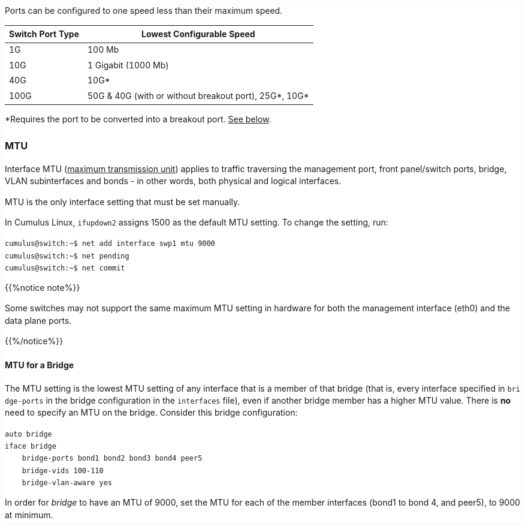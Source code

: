 Ports can be configured to one speed less than their maximum speed.

| Switch Port Type | Lowest Configurable Speed                               |
| ---------------- | ------------------------------------------------------- |
| 1G               | 100 Mb                                                  |
| 10G              | 1 Gigabit (1000 Mb)                                     |
| 40G              | 10G\*                                                   |
| 100G             | 50G & 40G (with or without breakout port), 25G\*, 10G\* |

\*Requires the port to be converted into a breakout port. 
[See below](#configuring-breakout-ports).

### MTU

Interface MTU 
([maximum transmission unit](https://en.wikipedia.org/wiki/Maximum_transmission_unit)) 
applies to traffic traversing the management port, front panel/switch ports,
bridge, VLAN subinterfaces and bonds - in other words, both physical and
logical interfaces.

MTU is the only interface setting that must be set manually.

In Cumulus Linux, `ifupdown2` assigns 1500 as the default MTU setting.
To change the setting, run:

    cumulus@switch:~$ net add interface swp1 mtu 9000
    cumulus@switch:~$ net pending
    cumulus@switch:~$ net commit

{{%notice note%}}

Some switches may not support the same maximum MTU setting in hardware
for both the management interface (eth0) and the data plane ports.

{{%/notice%}}

#### MTU for a Bridge

The MTU setting is the lowest MTU setting of any interface that is a
member of that bridge (that is, every interface specified in
`bridge-ports` in the bridge configuration in the `interfaces` file),
even if another bridge member has a higher MTU value. There is **no**
need to specify an MTU on the bridge. Consider this bridge
configuration:

    auto bridge
    iface bridge
        bridge-ports bond1 bond2 bond3 bond4 peer5
        bridge-vids 100-110
        bridge-vlan-aware yes

In order for *bridge* to have an MTU of 9000, set the MTU for each of
the member interfaces (bond1 to bond 4, and peer5), to 9000 at minimum.
